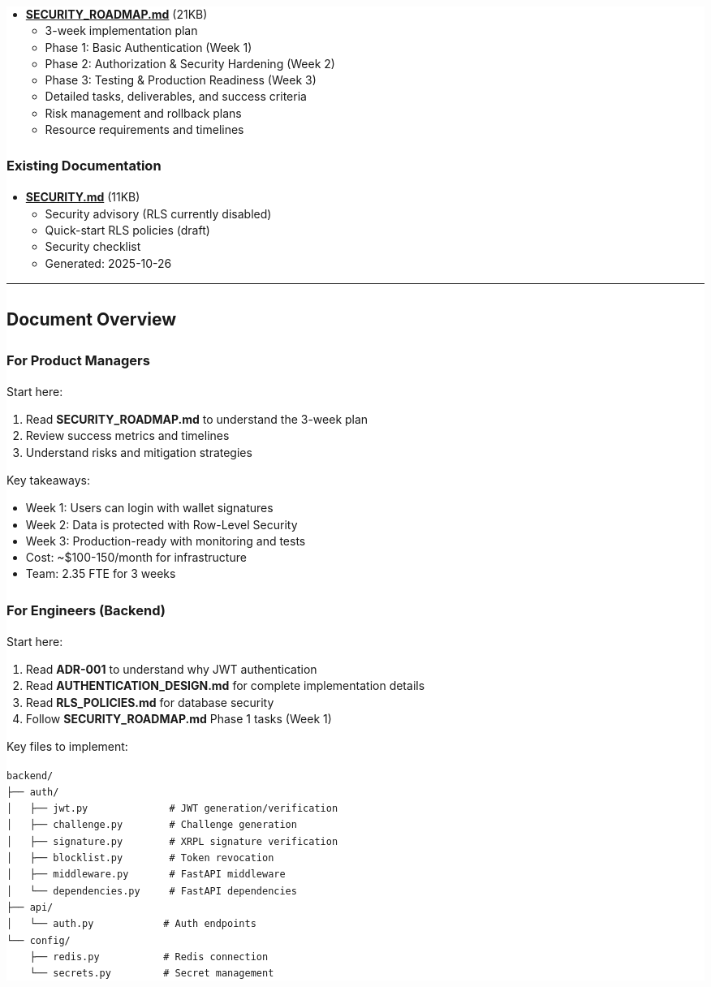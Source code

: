 - **[SECURITY_ROADMAP.md](SECURITY_ROADMAP.md)** (21KB)
  - 3-week implementation plan
  - Phase 1: Basic Authentication (Week 1)
  - Phase 2: Authorization & Security Hardening (Week 2)
  - Phase 3: Testing & Production Readiness (Week 3)
  - Detailed tasks, deliverables, and success criteria
  - Risk management and rollback plans
  - Resource requirements and timelines

### Existing Documentation

- **[SECURITY.md](../SECURITY.md)** (11KB)
  - Security advisory (RLS currently disabled)
  - Quick-start RLS policies (draft)
  - Security checklist
  - Generated: 2025-10-26

---

## Document Overview

### For Product Managers

Start here:
1. Read **SECURITY_ROADMAP.md** to understand the 3-week plan
2. Review success metrics and timelines
3. Understand risks and mitigation strategies

Key takeaways:
- Week 1: Users can login with wallet signatures
- Week 2: Data is protected with Row-Level Security
- Week 3: Production-ready with monitoring and tests
- Cost: ~$100-150/month for infrastructure
- Team: 2.35 FTE for 3 weeks

### For Engineers (Backend)

Start here:
1. Read **ADR-001** to understand why JWT authentication
2. Read **AUTHENTICATION_DESIGN.md** for complete implementation details
3. Read **RLS_POLICIES.md** for database security
4. Follow **SECURITY_ROADMAP.md** Phase 1 tasks (Week 1)

Key files to implement:
```
backend/
├── auth/
│   ├── jwt.py              # JWT generation/verification
│   ├── challenge.py        # Challenge generation
│   ├── signature.py        # XRPL signature verification
│   ├── blocklist.py        # Token revocation
│   ├── middleware.py       # FastAPI middleware
│   └── dependencies.py     # FastAPI dependencies
├── api/
│   └── auth.py            # Auth endpoints
└── config/
    ├── redis.py           # Redis connection
    └── secrets.py         # Secret management
```
